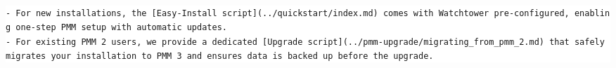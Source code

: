     - For new installations, the [Easy-Install script](../quickstart/index.md) comes with Watchtower pre-configured, enabling one-step PMM setup with automatic updates.
    - For existing PMM 2 users, we provide a dedicated [Upgrade script](../pmm-upgrade/migrating_from_pmm_2.md) that safely migrates your installation to PMM 3 and ensures data is backed up before the upgrade.
